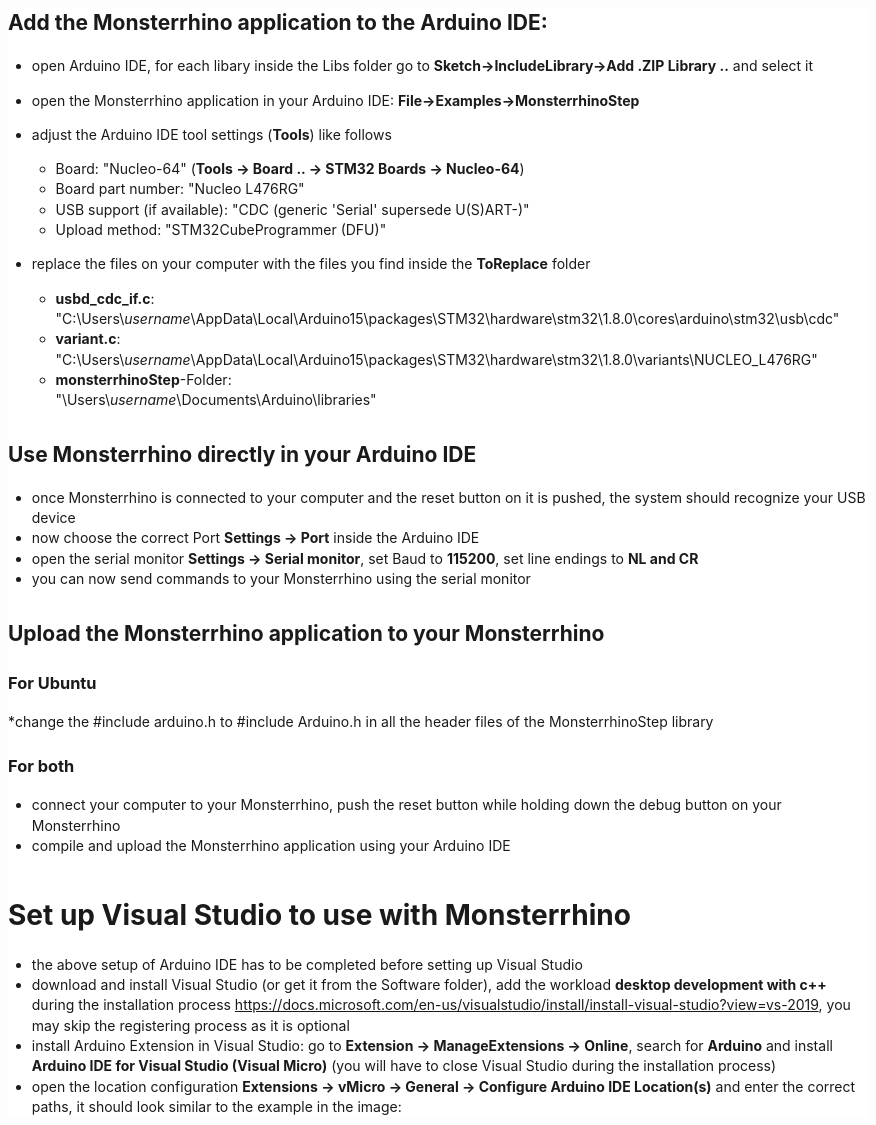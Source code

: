 
## Add the Monsterrhino application to the Arduino IDE:

* open Arduino IDE, for each libary inside the Libs folder go to **Sketch->IncludeLibrary->Add .ZIP Library ..** and select it
* open the Monsterrhino application in your Arduino IDE: **File->Examples->MonsterrhinoStep**
* adjust the Arduino IDE tool settings (**Tools**) like follows
  + Board: "Nucleo-64" (**Tools -> Board .. -> STM32 Boards -> Nucleo-64**)
  + Board part number: "Nucleo L476RG"
  + USB support (if available): "CDC (generic 'Serial' supersede U(S)ART-)"
  + Upload method: "STM32CubeProgrammer (DFU)"  
  
* replace the files on your computer with the files you find inside the **ToReplace** folder
  + **usbd_cdc_if.c**:  
  "C:\\Users\\*username*\\AppData\\Local\\Arduino15\\packages\\STM32\\hardware\\stm32\\1.8.0\\cores\\arduino\\stm32\\usb\\cdc"
  + **variant.c**:  
  "C:\\Users\\*username*\\AppData\\Local\\Arduino15\\packages\\STM32\\hardware\\stm32\\1.8.0\\variants\\NUCLEO_L476RG"
  + **monsterrhinoStep**-Folder:  
  "\\Users\\*username*\\Documents\\Arduino\\libraries"


## Use Monsterrhino directly in your Arduino IDE
* once Monsterrhino is connected to your computer and the reset button on it is pushed, the system should recognize your USB device
* now choose the correct Port **Settings -> Port** inside the Arduino IDE
* open the serial monitor **Settings -> Serial monitor**, set Baud to **115200**, set line endings to **NL and CR**
* you can now send commands to your Monsterrhino using the serial monitor


## Upload the Monsterrhino application to your Monsterrhino
  
### For Ubuntu
*change the #include arduino.h to #include Arduino.h in all the header files of the MonsterrhinoStep library
  
### For both
* connect your computer to your Monsterrhino, push the reset button while holding down the debug button on your Monsterrhino
* compile and upload the Monsterrhino application using your Arduino IDE



# Set up Visual Studio to use with Monsterrhino
* the above setup of Arduino IDE has to be completed before setting up Visual Studio
* download and install Visual Studio (or get it from the Software folder), add the workload **desktop development with c++** during the installation process  https://docs.microsoft.com/en-us/visualstudio/install/install-visual-studio?view=vs-2019, you may skip the registering process as it is optional
* install Arduino Extension in Visual Studio: go to **Extension -> ManageExtensions -> Online**, search for **Arduino** and install **Arduino IDE for Visual Studio (Visual Micro)** (you will have to close Visual Studio during the installation process)
* open the location configuration **Extensions -> vMicro -> General -> Configure Arduino IDE Location(s)** and enter the correct paths, it should look similar to the example in the image:  
